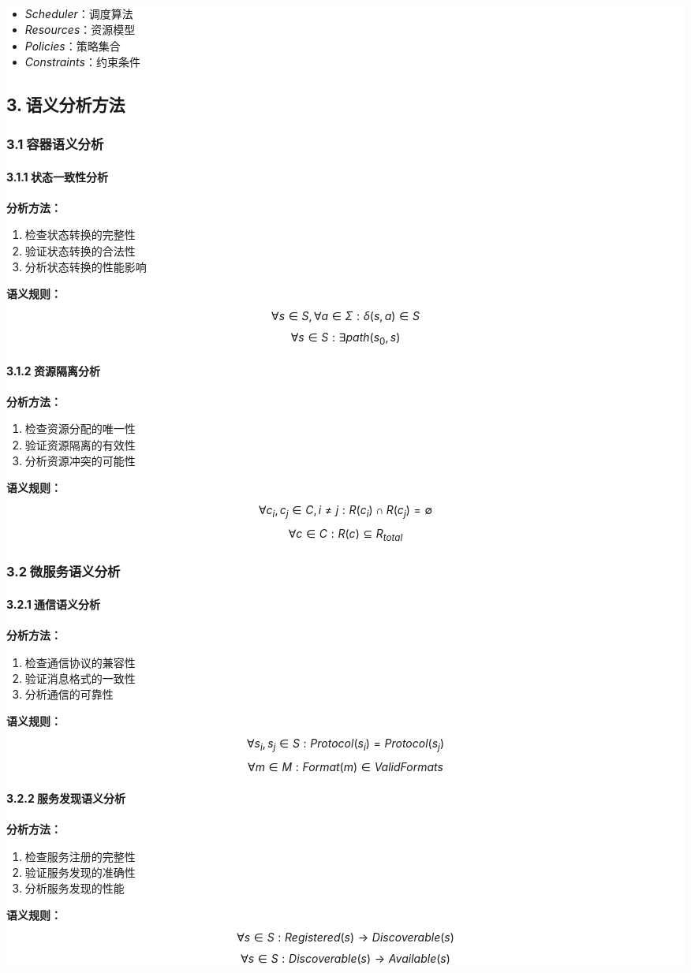 - $Scheduler$：调度算法
- $Resources$：资源模型
- $Policies$：策略集合
- $Constraints$：约束条件

## 3. 语义分析方法

### 3.1 容器语义分析

#### 3.1.1 状态一致性分析

**分析方法：**

1. 检查状态转换的完整性
2. 验证状态转换的合法性
3. 分析状态转换的性能影响

**语义规则：**
$$\forall s \in S, \forall a \in \Sigma: \delta(s, a) \in S$$
$$\forall s \in S: \exists path(s_0, s)$$

#### 3.1.2 资源隔离分析

**分析方法：**

1. 检查资源分配的唯一性
2. 验证资源隔离的有效性
3. 分析资源冲突的可能性

**语义规则：**
$$\forall c_i, c_j \in C, i \neq j: R(c_i) \cap R(c_j) = \emptyset$$
$$\forall c \in C: R(c) \subseteq R_{total}$$

### 3.2 微服务语义分析

#### 3.2.1 通信语义分析

**分析方法：**

1. 检查通信协议的兼容性
2. 验证消息格式的一致性
3. 分析通信的可靠性

**语义规则：**
$$\forall s_i, s_j \in S: Protocol(s_i) = Protocol(s_j)$$
$$\forall m \in M: Format(m) \in ValidFormats$$

#### 3.2.2 服务发现语义分析

**分析方法：**

1. 检查服务注册的完整性
2. 验证服务发现的准确性
3. 分析服务发现的性能

**语义规则：**
$$\forall s \in S: Registered(s) \rightarrow Discoverable(s)$$
$$\forall s \in S: Discoverable(s) \rightarrow Available(s)$$
